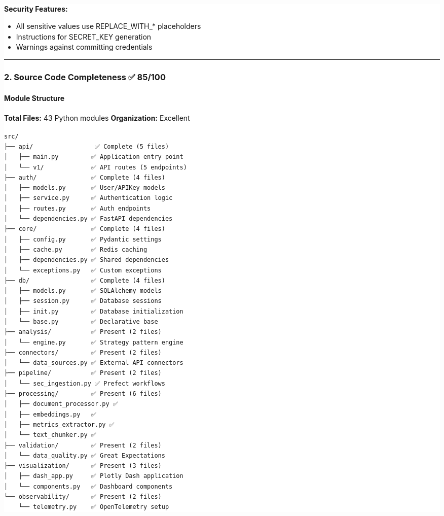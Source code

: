 **Security Features:**
- All sensitive values use REPLACE_WITH_* placeholders
- Instructions for SECRET_KEY generation
- Warnings against committing credentials

---

### 2. Source Code Completeness ✅ 85/100

#### Module Structure
**Total Files:** 43 Python modules
**Organization:** Excellent

```
src/
├── api/                 ✅ Complete (5 files)
│   ├── main.py         ✅ Application entry point
│   └── v1/             ✅ API routes (5 endpoints)
├── auth/               ✅ Complete (4 files)
│   ├── models.py       ✅ User/APIKey models
│   ├── service.py      ✅ Authentication logic
│   ├── routes.py       ✅ Auth endpoints
│   └── dependencies.py ✅ FastAPI dependencies
├── core/               ✅ Complete (4 files)
│   ├── config.py       ✅ Pydantic settings
│   ├── cache.py        ✅ Redis caching
│   ├── dependencies.py ✅ Shared dependencies
│   └── exceptions.py   ✅ Custom exceptions
├── db/                 ✅ Complete (4 files)
│   ├── models.py       ✅ SQLAlchemy models
│   ├── session.py      ✅ Database sessions
│   ├── init.py         ✅ Database initialization
│   └── base.py         ✅ Declarative base
├── analysis/           ✅ Present (2 files)
│   └── engine.py       ✅ Strategy pattern engine
├── connectors/         ✅ Present (2 files)
│   └── data_sources.py ✅ External API connectors
├── pipeline/           ✅ Present (2 files)
│   └── sec_ingestion.py ✅ Prefect workflows
├── processing/         ✅ Present (6 files)
│   ├── document_processor.py ✅
│   ├── embeddings.py   ✅
│   ├── metrics_extractor.py ✅
│   └── text_chunker.py ✅
├── validation/         ✅ Present (2 files)
│   └── data_quality.py ✅ Great Expectations
├── visualization/      ✅ Present (3 files)
│   ├── dash_app.py     ✅ Plotly Dash application
│   └── components.py   ✅ Dashboard components
└── observability/      ✅ Present (2 files)
    └── telemetry.py    ✅ OpenTelemetry setup
```
